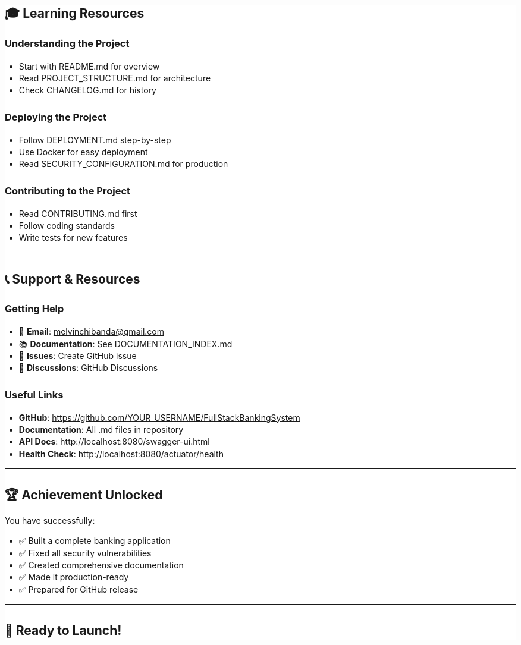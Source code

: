 
## 🎓 Learning Resources

### Understanding the Project
- Start with README.md for overview
- Read PROJECT_STRUCTURE.md for architecture
- Check CHANGELOG.md for history

### Deploying the Project
- Follow DEPLOYMENT.md step-by-step
- Use Docker for easy deployment
- Read SECURITY_CONFIGURATION.md for production

### Contributing to the Project
- Read CONTRIBUTING.md first
- Follow coding standards
- Write tests for new features

---

## 📞 Support & Resources

### Getting Help
- 📧 **Email**: melvinchibanda@gmail.com
- 📚 **Documentation**: See DOCUMENTATION_INDEX.md
- 🐛 **Issues**: Create GitHub issue
- 💬 **Discussions**: GitHub Discussions

### Useful Links
- **GitHub**: https://github.com/YOUR_USERNAME/FullStackBankingSystem
- **Documentation**: All .md files in repository
- **API Docs**: http://localhost:8080/swagger-ui.html
- **Health Check**: http://localhost:8080/actuator/health

---

## 🏆 Achievement Unlocked

You have successfully:
- ✅ Built a complete banking application
- ✅ Fixed all security vulnerabilities
- ✅ Created comprehensive documentation
- ✅ Made it production-ready
- ✅ Prepared for GitHub release

---

## 🚀 Ready to Launch!
